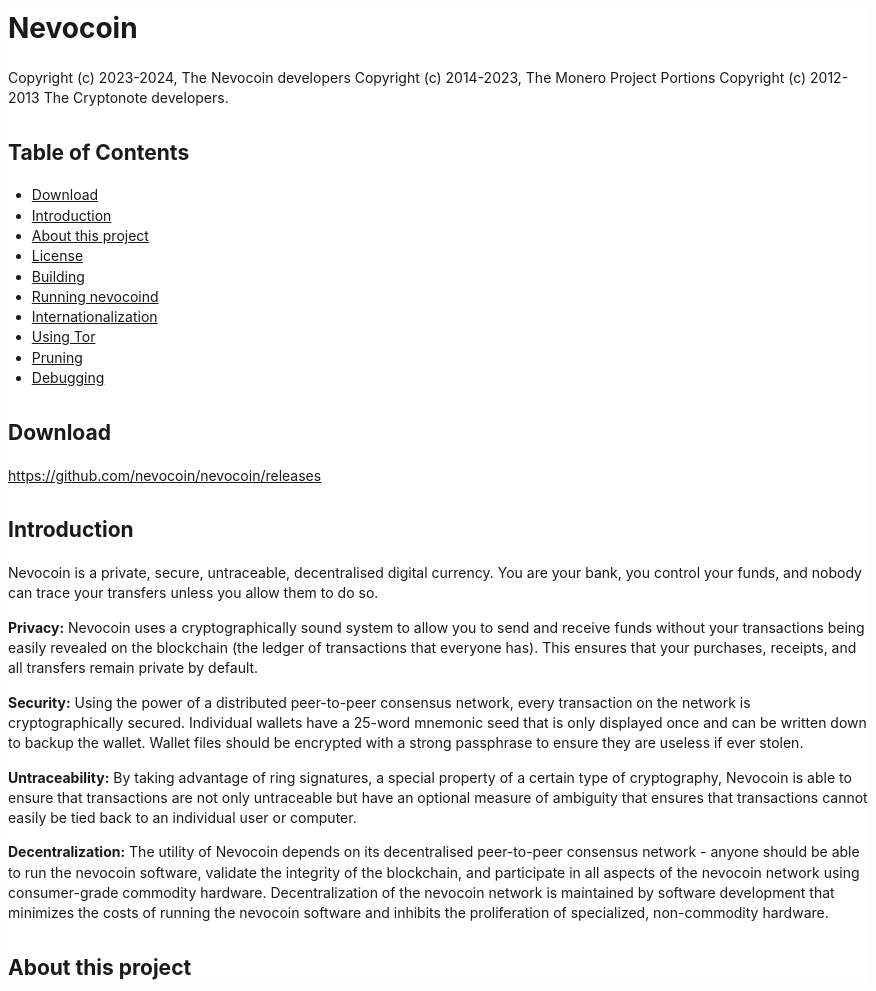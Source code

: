 # Nevocoin

Copyright (c) 2023-2024, The Nevocoin developers
Copyright (c) 2014-2023, The Monero Project
Portions Copyright (c) 2012-2013 The Cryptonote developers.

## Table of Contents

  - [Download](#download)
  - [Introduction](#introduction)
  - [About this project](#about-this-project)
  - [License](#license)
  - [Building](#building)
  - [Running nevocoind](#running-nevocoind)
  - [Internationalization](#internationalization)
  - [Using Tor](#using-tor)
  - [Pruning](#pruning)
  - [Debugging](#debugging)

## Download

https://github.com/nevocoin/nevocoin/releases

## Introduction

Nevocoin is a private, secure, untraceable, decentralised digital currency. You are your bank, you control your funds, and nobody can trace your transfers unless you allow them to do so.

**Privacy:** Nevocoin uses a cryptographically sound system to allow you to send and receive funds without your transactions being easily revealed on the blockchain (the ledger of transactions that everyone has). This ensures that your purchases, receipts, and all transfers remain private by default.

**Security:** Using the power of a distributed peer-to-peer consensus network, every transaction on the network is cryptographically secured. Individual wallets have a 25-word mnemonic seed that is only displayed once and can be written down to backup the wallet. Wallet files should be encrypted with a strong passphrase to ensure they are useless if ever stolen.

**Untraceability:** By taking advantage of ring signatures, a special property of a certain type of cryptography, Nevocoin is able to ensure that transactions are not only untraceable but have an optional measure of ambiguity that ensures that transactions cannot easily be tied back to an individual user or computer.

**Decentralization:** The utility of Nevocoin depends on its decentralised peer-to-peer consensus network - anyone should be able to run the nevocoin software, validate the integrity of the blockchain, and participate in all aspects of the nevocoin network using consumer-grade commodity hardware. Decentralization of the nevocoin network is maintained by software development that minimizes the costs of running the nevocoin software and inhibits the proliferation of specialized, non-commodity hardware.

## About this project

